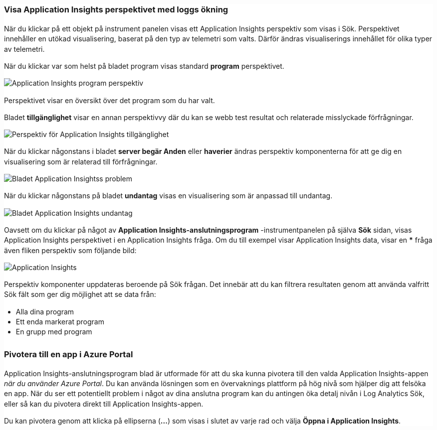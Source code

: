 ### <a name="view-the-application-insights-perspective-with-log-search"></a>Visa Application Insights perspektivet med loggs ökning

När du klickar på ett objekt på instrument panelen visas ett Application Insights perspektiv som visas i Sök. Perspektivet innehåller en utökad visualisering, baserat på den typ av telemetri som valts. Därför ändras visualiserings innehållet för olika typer av telemetri.

När du klickar var som helst på bladet program visas standard **program** perspektivet.

![Application Insights program perspektiv](./media/app-insights-connector/applications-blade-drill-search.png)

Perspektivet visar en översikt över det program som du har valt.

Bladet **tillgänglighet** visar en annan perspektivvy där du kan se webb test resultat och relaterade misslyckade förfrågningar.

![Perspektiv för Application Insights tillgänglighet](./media/app-insights-connector/availability-blade-drill-search.png)

När du klickar någonstans i bladet **server begär Anden** eller **haverier** ändras perspektiv komponenterna för att ge dig en visualisering som är relaterad till förfrågningar.

![Bladet Application Insightss problem](./media/app-insights-connector/server-requests-failures-drill-search.png)

När du klickar någonstans på bladet **undantag** visas en visualisering som är anpassad till undantag.

![Bladet Application Insights undantag](./media/app-insights-connector/exceptions-blade-drill-search.png)

Oavsett om du klickar på något av **Application Insights-anslutningsprogram** -instrumentpanelen på själva **Sök** sidan, visas Application Insights perspektivet i en Application Insights fråga. Om du till exempel visar Application Insights data, visar en **&#42;** fråga även fliken perspektiv som följande bild:

![Application Insights](./media/app-insights-connector/app-insights-search.png)

Perspektiv komponenter uppdateras beroende på Sök frågan. Det innebär att du kan filtrera resultaten genom att använda valfritt Sök fält som ger dig möjlighet att se data från:

- Alla dina program
- Ett enda markerat program
- En grupp med program

### <a name="pivot-to-an-app-in-the-azure-portal"></a>Pivotera till en app i Azure Portal

Application Insights-anslutningsprogram blad är utformade för att du ska kunna pivotera till den valda Application Insights-appen *när du använder Azure Portal*. Du kan använda lösningen som en övervaknings plattform på hög nivå som hjälper dig att felsöka en app. När du ser ett potentiellt problem i något av dina anslutna program kan du antingen öka detalj nivån i Log Analytics Sök, eller så kan du pivotera direkt till Application Insights-appen.

Du kan pivotera genom att klicka på ellipserna (**...**) som visas i slutet av varje rad och välja **Öppna i Application Insights**.
